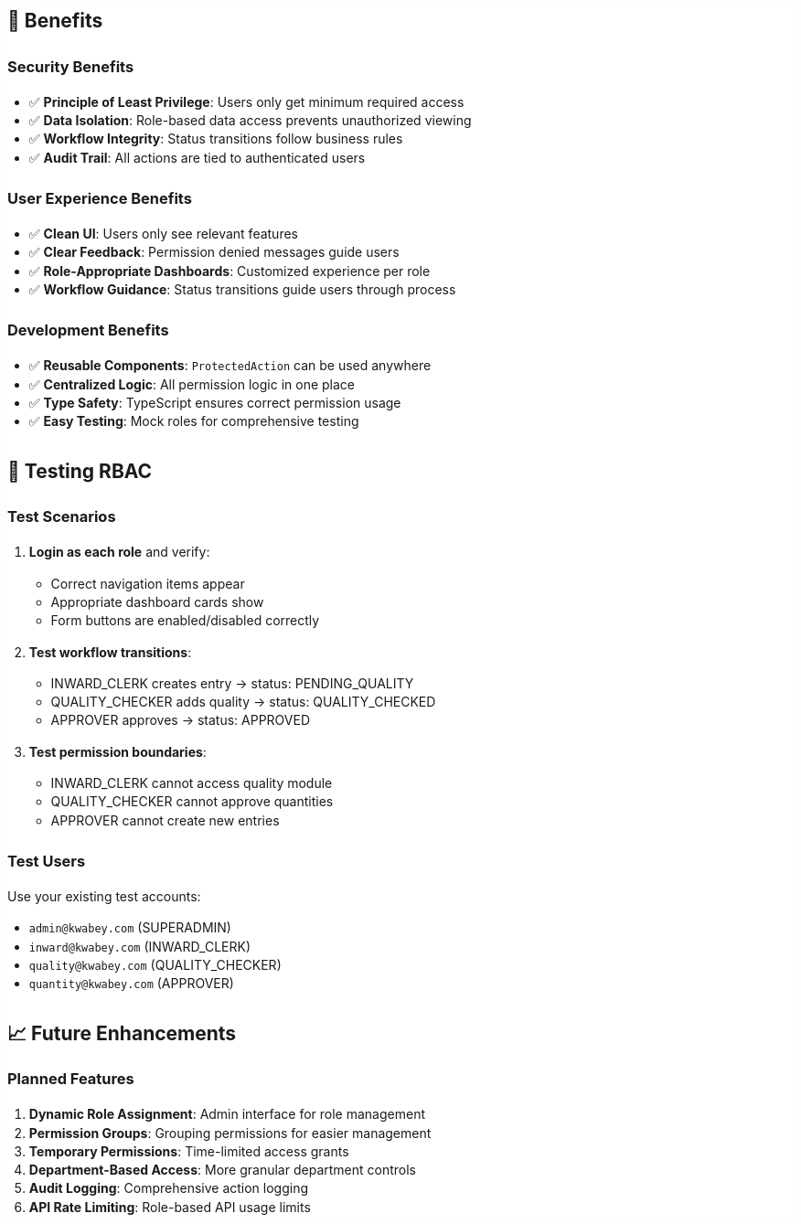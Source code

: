 ## 🚀 Benefits

### Security Benefits
- ✅ **Principle of Least Privilege**: Users only get minimum required access
- ✅ **Data Isolation**: Role-based data access prevents unauthorized viewing
- ✅ **Workflow Integrity**: Status transitions follow business rules
- ✅ **Audit Trail**: All actions are tied to authenticated users

### User Experience Benefits
- ✅ **Clean UI**: Users only see relevant features
- ✅ **Clear Feedback**: Permission denied messages guide users
- ✅ **Role-Appropriate Dashboards**: Customized experience per role
- ✅ **Workflow Guidance**: Status transitions guide users through process

### Development Benefits
- ✅ **Reusable Components**: `ProtectedAction` can be used anywhere
- ✅ **Centralized Logic**: All permission logic in one place
- ✅ **Type Safety**: TypeScript ensures correct permission usage
- ✅ **Easy Testing**: Mock roles for comprehensive testing

## 🧪 Testing RBAC

### Test Scenarios

1. **Login as each role** and verify:
   - Correct navigation items appear
   - Appropriate dashboard cards show
   - Form buttons are enabled/disabled correctly

2. **Test workflow transitions**:
   - INWARD_CLERK creates entry → status: PENDING_QUALITY
   - QUALITY_CHECKER adds quality → status: QUALITY_CHECKED
   - APPROVER approves → status: APPROVED

3. **Test permission boundaries**:
   - INWARD_CLERK cannot access quality module
   - QUALITY_CHECKER cannot approve quantities
   - APPROVER cannot create new entries

### Test Users

Use your existing test accounts:
- `admin@kwabey.com` (SUPERADMIN)
- `inward@kwabey.com` (INWARD_CLERK)
- `quality@kwabey.com` (QUALITY_CHECKER)
- `quantity@kwabey.com` (APPROVER)

## 📈 Future Enhancements

### Planned Features
1. **Dynamic Role Assignment**: Admin interface for role management
2. **Permission Groups**: Grouping permissions for easier management
3. **Temporary Permissions**: Time-limited access grants
4. **Department-Based Access**: More granular department controls
5. **Audit Logging**: Comprehensive action logging
6. **API Rate Limiting**: Role-based API usage limits
